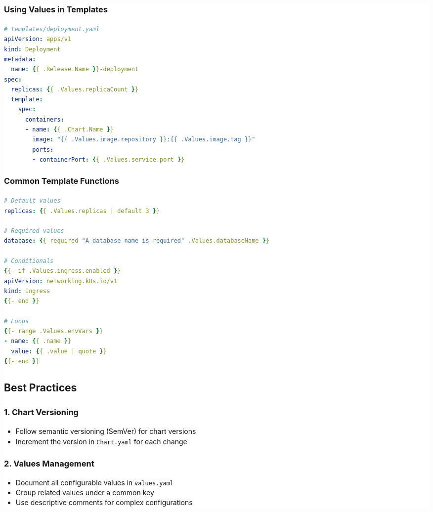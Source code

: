 ### Using Values in Templates
```yaml
# templates/deployment.yaml
apiVersion: apps/v1
kind: Deployment
metadata:
  name: {{ .Release.Name }}-deployment
spec:
  replicas: {{ .Values.replicaCount }}
  template:
    spec:
      containers:
      - name: {{ .Chart.Name }}
        image: "{{ .Values.image.repository }}:{{ .Values.image.tag }}"
        ports:
        - containerPort: {{ .Values.service.port }}
```

### Common Template Functions
```yaml
# Default values
replicas: {{ .Values.replicas | default 3 }}

# Required values
database: {{ required "A database name is required" .Values.databaseName }}

# Conditionals
{{- if .Values.ingress.enabled }}
apiVersion: networking.k8s.io/v1
kind: Ingress
{{- end }}

# Loops
{{- range .Values.envVars }}
- name: {{ .name }}
  value: {{ .value | quote }}
{{- end }}
```

## Best Practices

### 1. Chart Versioning
- Follow semantic versioning (SemVer) for chart versions
- Increment the version in `Chart.yaml` for each change

### 2. Values Management
- Document all configurable values in `values.yaml`
- Group related values under a common key
- Use descriptive comments for complex configurations
